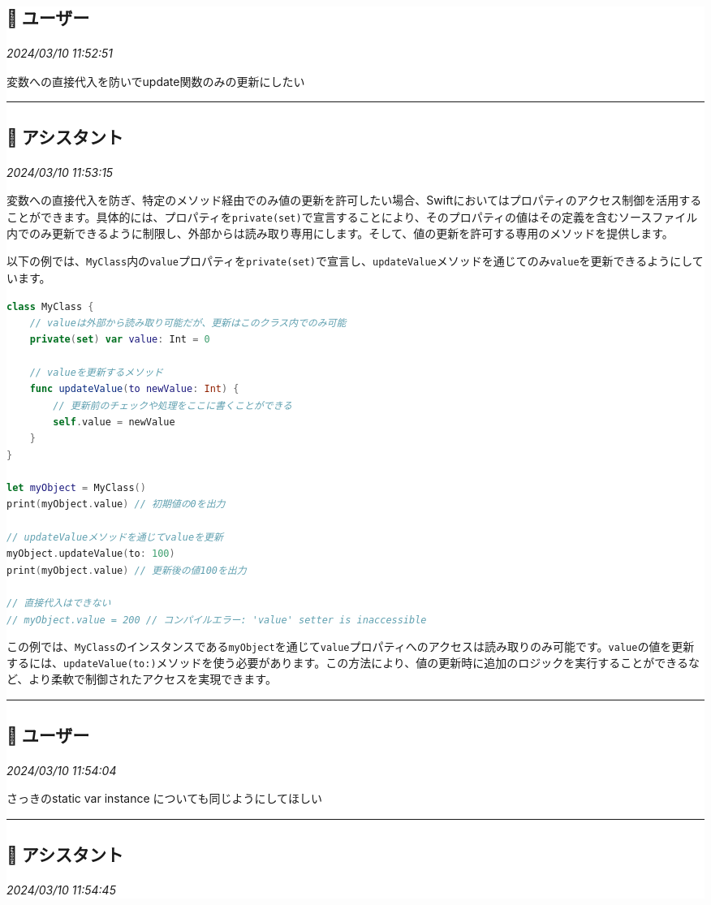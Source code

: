
## 👤 ユーザー
*2024/03/10 11:52:51*

変数への直接代入を防いでupdate関数のみの更新にしたい

---

## 🤖 アシスタント
*2024/03/10 11:53:15*

変数への直接代入を防ぎ、特定のメソッド経由でのみ値の更新を許可したい場合、Swiftにおいてはプロパティのアクセス制御を活用することができます。具体的には、プロパティを`private(set)`で宣言することにより、そのプロパティの値はその定義を含むソースファイル内でのみ更新できるように制限し、外部からは読み取り専用にします。そして、値の更新を許可する専用のメソッドを提供します。

以下の例では、`MyClass`内の`value`プロパティを`private(set)`で宣言し、`updateValue`メソッドを通じてのみ`value`を更新できるようにしています。

```swift
class MyClass {
    // valueは外部から読み取り可能だが、更新はこのクラス内でのみ可能
    private(set) var value: Int = 0

    // valueを更新するメソッド
    func updateValue(to newValue: Int) {
        // 更新前のチェックや処理をここに書くことができる
        self.value = newValue
    }
}

let myObject = MyClass()
print(myObject.value) // 初期値の0を出力

// updateValueメソッドを通じてvalueを更新
myObject.updateValue(to: 100)
print(myObject.value) // 更新後の値100を出力

// 直接代入はできない
// myObject.value = 200 // コンパイルエラー: 'value' setter is inaccessible
```

この例では、`MyClass`のインスタンスである`myObject`を通じて`value`プロパティへのアクセスは読み取りのみ可能です。`value`の値を更新するには、`updateValue(to:)`メソッドを使う必要があります。この方法により、値の更新時に追加のロジックを実行することができるなど、より柔軟で制御されたアクセスを実現できます。

---

## 👤 ユーザー
*2024/03/10 11:54:04*

さっきのstatic var instance についても同じようにしてほしい

---

## 🤖 アシスタント
*2024/03/10 11:54:45*
